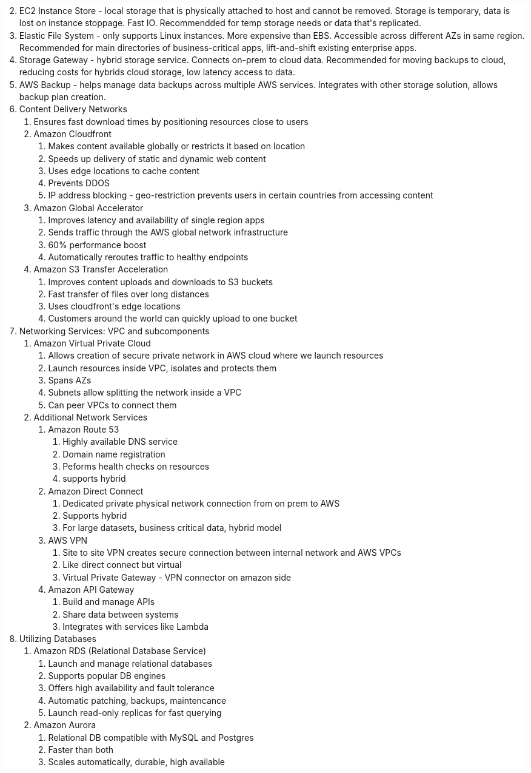    2. EC2 Instance Store - local storage that is physically attached to host and cannot be removed. Storage is temporary, data is lost on instance stoppage. Fast IO. Recommendded for temp storage needs or data that's replicated.
   3. Elastic File System - only supports Linux instances. More expensive than EBS. Accessible across different AZs in same region. Recommended for main directories of business-critical apps, lift-and-shift existing enterprise apps.
   4. Storage Gateway - hybrid storage service. Connects on-prem to cloud data. Recommended for moving backups to cloud, reducing costs for hybrids cloud storage, low latency access to data.
   5. AWS Backup - helps manage data backups across multiple AWS services. Integrates with other storage solution, allows backup plan creation.
6. Content Delivery Networks
   1. Ensures fast download times by positioning resources close to users
   2. Amazon Cloudfront
      1. Makes content available globally or restricts it based on location
      2. Speeds up delivery of static and dynamic web content
      3. Uses edge locations to cache content
      4. Prevents DDOS
      5. IP address blocking - geo-restriction prevents users in certain countries from accessing content
   3. Amazon Global Accelerator
      1. Improves latency and availability of single region apps
      2. Sends traffic through the AWS global network infrastructure
      3. 60% performance boost
      4. Automatically reroutes traffic to healthy endpoints
   4. Amazon S3 Transfer Acceleration
      1. Improves content uploads and downloads to S3 buckets
      2. Fast transfer of files over long distances
      3. Uses cloudfront's edge locations
      4. Customers around the world can quickly upload to one bucket
7. Networking Services: VPC and subcomponents
   1. Amazon Virtual Private Cloud
      1. Allows creation of secure private network in AWS cloud where we launch resources
      2. Launch resources inside VPC, isolates and protects them
      3. Spans AZs
      4. Subnets allow splitting the network inside a VPC
      5. Can peer VPCs to connect them
   2. Additional Network Services
      1. Amazon Route 53
         1. Highly available DNS service
         2. Domain name registration
         3. Peforms health checks on resources
         4. supports hybrid
      2. Amazon Direct Connect
         1. Dedicated private physical network connection from on prem to AWS
         2. Supports hybrid
         3. For large datasets, business critical data, hybrid model
      3. AWS VPN
         1. Site to site VPN creates secure connection between internal network and AWS VPCs
         2. Like direct connect but virtual
         3. Virtual Private Gateway - VPN connector on amazon side
      4. Amazon API Gateway
         1. Build and manage APIs
         2. Share data between systems
         3. Integrates with services like Lambda
8. Utilizing Databases
   1. Amazon RDS (Relational Database Service)
      1. Launch and manage relational databases
      2. Supports popular DB engines
      3. Offers high availability and fault tolerance
      4. Automatic patching, backups, maintencance
      5. Launch read-only replicas for fast querying
   2. Amazon Aurora
      1. Relational DB compatible with MySQL and Postgres
      2. Faster than both
      3. Scales automatically, durable, high available